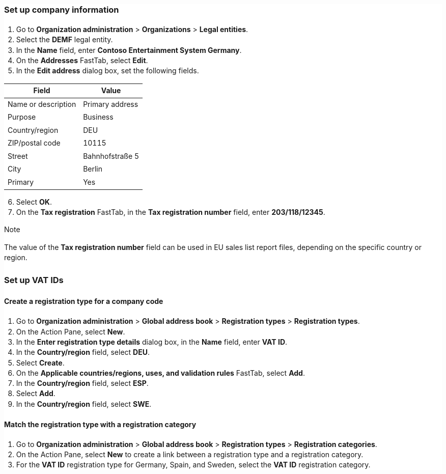 ### Set up company information

1.  Go to **Organization administration** &gt; **Organizations** &gt; **Legal entities**.
2.  Select the **DEMF** legal entity.
3.  In the **Name** field, enter **Contoso Entertainment System Germany**.
4.  On the **Addresses** FastTab, select **Edit**.
5.  In the **Edit address** dialog box, set the following fields.

| **Field**           | **Value**       |
|---------------------|-----------------|
| Name or description | Primary address |
| Purpose             | Business        |
| Country/region      | DEU             |
| ZIP/postal code     | 10115           |
| Street              | Bahnhofstraße 5 |
| City                | Berlin          |
| Primary             | Yes             |

6.  Select **OK**.
7.  On the **Tax registration** FastTab, in the **Tax registration number** field, enter **203/118/12345**.

> [!NOTE]
> The value of the **Tax registration number** field can be used in EU sales list report files, depending on the specific country or region.

### Set up VAT IDs

#### Create a registration type for a company code

1.  Go to **Organization administration** &gt; **Global address book** &gt; **Registration types** &gt; **Registration types**.
2.  On the Action Pane, select **New**.
3.  In the **Enter registration type details** dialog box, in the **Name** field, enter **VAT ID**.
4.  In the **Country/region** field, select **DEU**.
5.  Select **Create**.
6.  On the **Applicable countries/regions, uses, and validation rules** FastTab, select **Add**.
7.  In the **Country/region** field, select **ESP**.
8.  Select **Add**.
9.  In the **Country/region** field, select **SWE**.

#### Match the registration type with a registration category

1.  Go to **Organization administration** &gt; **Global address book** &gt; **Registration types** &gt; **Registration categories**.
2.  On the Action Pane, select **New** to create a link between a registration type and a registration category.
3.  For the **VAT ID** registration type for Germany, Spain, and Sweden, select the **VAT ID** registration category.
